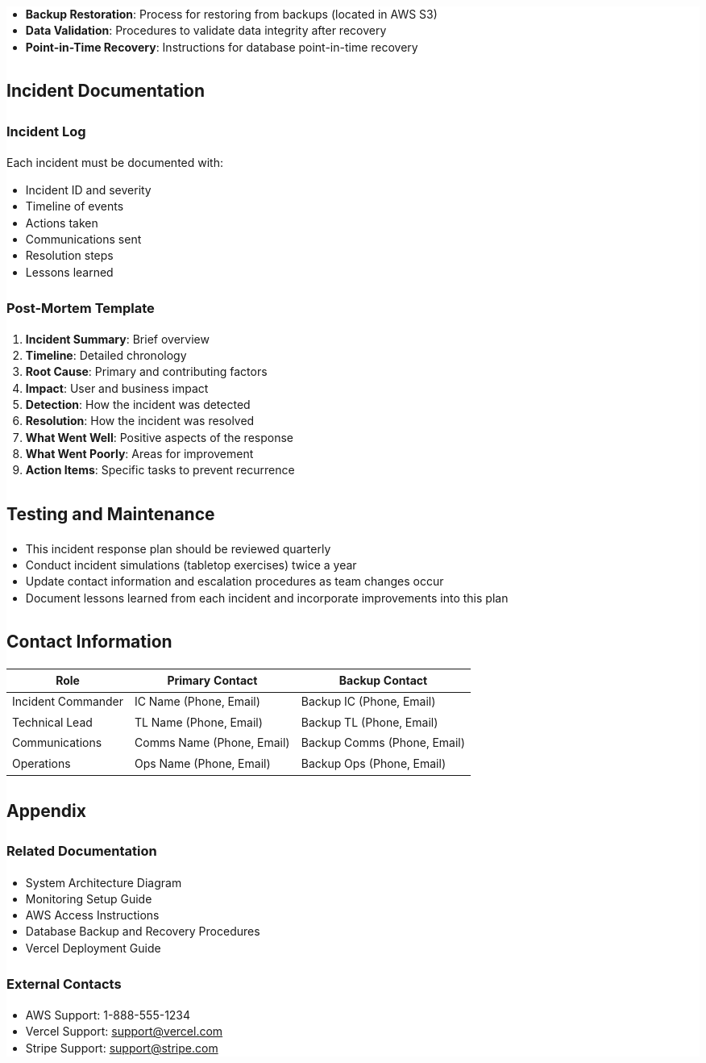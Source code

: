 - **Backup Restoration**: Process for restoring from backups (located in AWS S3)
- **Data Validation**: Procedures to validate data integrity after recovery
- **Point-in-Time Recovery**: Instructions for database point-in-time recovery

## Incident Documentation

### Incident Log

Each incident must be documented with:
- Incident ID and severity
- Timeline of events
- Actions taken
- Communications sent
- Resolution steps
- Lessons learned

### Post-Mortem Template

1. **Incident Summary**: Brief overview
2. **Timeline**: Detailed chronology
3. **Root Cause**: Primary and contributing factors
4. **Impact**: User and business impact
5. **Detection**: How the incident was detected
6. **Resolution**: How the incident was resolved
7. **What Went Well**: Positive aspects of the response
8. **What Went Poorly**: Areas for improvement
9. **Action Items**: Specific tasks to prevent recurrence

## Testing and Maintenance

- This incident response plan should be reviewed quarterly
- Conduct incident simulations (tabletop exercises) twice a year
- Update contact information and escalation procedures as team changes occur
- Document lessons learned from each incident and incorporate improvements into this plan

## Contact Information

| Role | Primary Contact | Backup Contact |
|------|----------------|----------------|
| Incident Commander | IC Name (Phone, Email) | Backup IC (Phone, Email) |
| Technical Lead | TL Name (Phone, Email) | Backup TL (Phone, Email) |
| Communications | Comms Name (Phone, Email) | Backup Comms (Phone, Email) |
| Operations | Ops Name (Phone, Email) | Backup Ops (Phone, Email) |

## Appendix

### Related Documentation
- System Architecture Diagram
- Monitoring Setup Guide
- AWS Access Instructions
- Database Backup and Recovery Procedures
- Vercel Deployment Guide

### External Contacts
- AWS Support: 1-888-555-1234
- Vercel Support: support@vercel.com
- Stripe Support: support@stripe.com